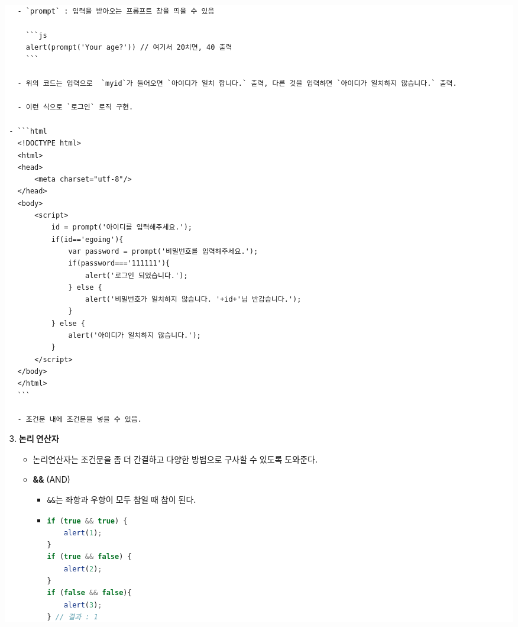        - `prompt` : 입력을 받아오는 프롬프트 창을 띄울 수 있음

         ```js
         alert(prompt('Your age?')) // 여기서 20치면, 40 출력
         ```

       - 위의 코드는 입력으로  `myid`가 들어오면 `아이디가 일치 합니다.` 출력, 다른 것을 입력하면 `아이디가 일치하지 않습니다.` 출력.

       - 이런 식으로 `로그인` 로직 구현.

     - ```html
       <!DOCTYPE html>
       <html>
       <head>
           <meta charset="utf-8"/>
       </head>
       <body>
           <script>
               id = prompt('아이디를 입력해주세요.');
               if(id=='egoing'){
                   var password = prompt('비밀번호를 입력해주세요.');
                   if(password==='111111'){
                       alert('로그인 되었습니다.');
                   } else {
                       alert('비밀번호가 일치하지 않습니다. '+id+'님 반갑습니다.');
                   }
               } else {
                   alert('아이디가 일치하지 않습니다.');
               }
           </script>
       </body>
       </html>
       ```

       - 조건문 내에 조건문을 넣을 수 있음.

       

3. **논리 연산자**

   - 논리연산자는 조건문을 좀 더 간결하고 다양한 방법으로 구사할 수 있도록 도와준다.

   - **&&** (AND)

     - `&&`는 좌항과 우항이 모두 참일 때 참이 된다.

     - ```js
       if (true && true) {
           alert(1);
       }
       if (true && false) {
           alert(2);
       }
       if (false && false){
           alert(3);
       } // 결과 : 1
       ```
